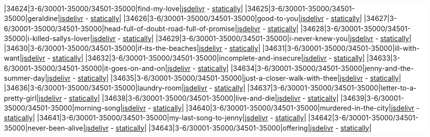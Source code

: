 |34624|3-6/30001-35000/34501-35000|find-my-love|[jsdelivr](https://cdn.jsdelivr.net/gh/dbchord/webp-c-1110x370_3-6/30001-35000/34501-35000/find-my-love.webp) - [statically](https://cdn.statically.io/gh/dbchord/webp-c-1110x370_3-6/img/30001-35000/34501-35000/find-my-love.webp)|
|34625|3-6/30001-35000/34501-35000|geraldine|[jsdelivr](https://cdn.jsdelivr.net/gh/dbchord/webp-c-1110x370_3-6/30001-35000/34501-35000/geraldine.webp) - [statically](https://cdn.statically.io/gh/dbchord/webp-c-1110x370_3-6/img/30001-35000/34501-35000/geraldine.webp)|
|34626|3-6/30001-35000/34501-35000|good-to-you|[jsdelivr](https://cdn.jsdelivr.net/gh/dbchord/webp-c-1110x370_3-6/30001-35000/34501-35000/good-to-you.webp) - [statically](https://cdn.statically.io/gh/dbchord/webp-c-1110x370_3-6/img/30001-35000/34501-35000/good-to-you.webp)|
|34627|3-6/30001-35000/34501-35000|head-full-of-doubt-road-full-of-promise|[jsdelivr](https://cdn.jsdelivr.net/gh/dbchord/webp-c-1110x370_3-6/30001-35000/34501-35000/head-full-of-doubt-road-full-of-promise.webp) - [statically](https://cdn.statically.io/gh/dbchord/webp-c-1110x370_3-6/img/30001-35000/34501-35000/head-full-of-doubt-road-full-of-promise.webp)|
|34628|3-6/30001-35000/34501-35000|i-killed-sallys-lover|[jsdelivr](https://cdn.jsdelivr.net/gh/dbchord/webp-c-1110x370_3-6/30001-35000/34501-35000/i-killed-sallys-lover.webp) - [statically](https://cdn.statically.io/gh/dbchord/webp-c-1110x370_3-6/img/30001-35000/34501-35000/i-killed-sallys-lover.webp)|
|34629|3-6/30001-35000/34501-35000|i-never-knew-you|[jsdelivr](https://cdn.jsdelivr.net/gh/dbchord/webp-c-1110x370_3-6/30001-35000/34501-35000/i-never-knew-you.webp) - [statically](https://cdn.statically.io/gh/dbchord/webp-c-1110x370_3-6/img/30001-35000/34501-35000/i-never-knew-you.webp)|
|34630|3-6/30001-35000/34501-35000|if-its-the-beaches|[jsdelivr](https://cdn.jsdelivr.net/gh/dbchord/webp-c-1110x370_3-6/30001-35000/34501-35000/if-its-the-beaches.webp) - [statically](https://cdn.statically.io/gh/dbchord/webp-c-1110x370_3-6/img/30001-35000/34501-35000/if-its-the-beaches.webp)|
|34631|3-6/30001-35000/34501-35000|ill-with-want|[jsdelivr](https://cdn.jsdelivr.net/gh/dbchord/webp-c-1110x370_3-6/30001-35000/34501-35000/ill-with-want.webp) - [statically](https://cdn.statically.io/gh/dbchord/webp-c-1110x370_3-6/img/30001-35000/34501-35000/ill-with-want.webp)|
|34632|3-6/30001-35000/34501-35000|incomplete-and-insecure|[jsdelivr](https://cdn.jsdelivr.net/gh/dbchord/webp-c-1110x370_3-6/30001-35000/34501-35000/incomplete-and-insecure.webp) - [statically](https://cdn.statically.io/gh/dbchord/webp-c-1110x370_3-6/img/30001-35000/34501-35000/incomplete-and-insecure.webp)|
|34633|3-6/30001-35000/34501-35000|it-goes-on-and-on|[jsdelivr](https://cdn.jsdelivr.net/gh/dbchord/webp-c-1110x370_3-6/30001-35000/34501-35000/it-goes-on-and-on.webp) - [statically](https://cdn.statically.io/gh/dbchord/webp-c-1110x370_3-6/img/30001-35000/34501-35000/it-goes-on-and-on.webp)|
|34634|3-6/30001-35000/34501-35000|jenny-and-the-summer-day|[jsdelivr](https://cdn.jsdelivr.net/gh/dbchord/webp-c-1110x370_3-6/30001-35000/34501-35000/jenny-and-the-summer-day.webp) - [statically](https://cdn.statically.io/gh/dbchord/webp-c-1110x370_3-6/img/30001-35000/34501-35000/jenny-and-the-summer-day.webp)|
|34635|3-6/30001-35000/34501-35000|just-a-closer-walk-with-thee|[jsdelivr](https://cdn.jsdelivr.net/gh/dbchord/webp-c-1110x370_3-6/30001-35000/34501-35000/just-a-closer-walk-with-thee.webp) - [statically](https://cdn.statically.io/gh/dbchord/webp-c-1110x370_3-6/img/30001-35000/34501-35000/just-a-closer-walk-with-thee.webp)|
|34636|3-6/30001-35000/34501-35000|laundry-room|[jsdelivr](https://cdn.jsdelivr.net/gh/dbchord/webp-c-1110x370_3-6/30001-35000/34501-35000/laundry-room.webp) - [statically](https://cdn.statically.io/gh/dbchord/webp-c-1110x370_3-6/img/30001-35000/34501-35000/laundry-room.webp)|
|34637|3-6/30001-35000/34501-35000|letter-to-a-pretty-girl|[jsdelivr](https://cdn.jsdelivr.net/gh/dbchord/webp-c-1110x370_3-6/30001-35000/34501-35000/letter-to-a-pretty-girl.webp) - [statically](https://cdn.statically.io/gh/dbchord/webp-c-1110x370_3-6/img/30001-35000/34501-35000/letter-to-a-pretty-girl.webp)|
|34638|3-6/30001-35000/34501-35000|live-and-die|[jsdelivr](https://cdn.jsdelivr.net/gh/dbchord/webp-c-1110x370_3-6/30001-35000/34501-35000/live-and-die.webp) - [statically](https://cdn.statically.io/gh/dbchord/webp-c-1110x370_3-6/img/30001-35000/34501-35000/live-and-die.webp)|
|34639|3-6/30001-35000/34501-35000|morning-song|[jsdelivr](https://cdn.jsdelivr.net/gh/dbchord/webp-c-1110x370_3-6/30001-35000/34501-35000/morning-song.webp) - [statically](https://cdn.statically.io/gh/dbchord/webp-c-1110x370_3-6/img/30001-35000/34501-35000/morning-song.webp)|
|34640|3-6/30001-35000/34501-35000|murdered-in-the-city|[jsdelivr](https://cdn.jsdelivr.net/gh/dbchord/webp-c-1110x370_3-6/30001-35000/34501-35000/murdered-in-the-city.webp) - [statically](https://cdn.statically.io/gh/dbchord/webp-c-1110x370_3-6/img/30001-35000/34501-35000/murdered-in-the-city.webp)|
|34641|3-6/30001-35000/34501-35000|my-last-song-to-jenny|[jsdelivr](https://cdn.jsdelivr.net/gh/dbchord/webp-c-1110x370_3-6/30001-35000/34501-35000/my-last-song-to-jenny.webp) - [statically](https://cdn.statically.io/gh/dbchord/webp-c-1110x370_3-6/img/30001-35000/34501-35000/my-last-song-to-jenny.webp)|
|34642|3-6/30001-35000/34501-35000|never-been-alive|[jsdelivr](https://cdn.jsdelivr.net/gh/dbchord/webp-c-1110x370_3-6/30001-35000/34501-35000/never-been-alive.webp) - [statically](https://cdn.statically.io/gh/dbchord/webp-c-1110x370_3-6/img/30001-35000/34501-35000/never-been-alive.webp)|
|34643|3-6/30001-35000/34501-35000|offering|[jsdelivr](https://cdn.jsdelivr.net/gh/dbchord/webp-c-1110x370_3-6/30001-35000/34501-35000/offering.webp) - [statically](https://cdn.statically.io/gh/dbchord/webp-c-1110x370_3-6/img/30001-35000/34501-35000/offering.webp)|